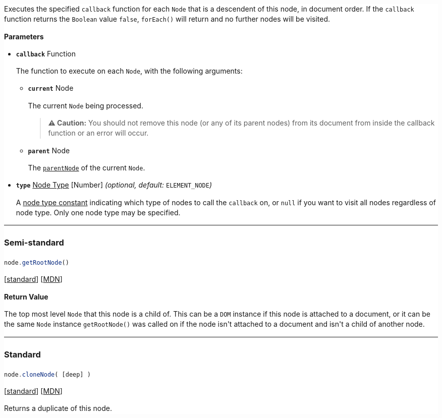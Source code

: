 Executes the specified `callback` function for each `Node` that is a descendent of this node, in document order. If the `callback` function returns the `Boolean` value `false`, `forEach()` will return and no further nodes will be visited.

**Parameters**

- **`callback`** Function

  The function to execute on each `Node`, with the following arguments:

  - **`current`** Node

    The current `Node` being processed.
    
    > **⚠️ Caution:** You should not remove this node (or any of its parent nodes) from its document from inside the callback function or an error will occur.

  - **`parent`** Node

    The [`parentNode`](#properties-parent-node) of the current `Node`.

- **`type`** [Node Type](#node-type-constants) [Number] *(optional, default:* `ELEMENT_NODE`*)*

  A [node type constant](#node-type-constants) indicating which type of nodes to call the `callback` on, or `null` if you want to visit all nodes regardless of node type. Only one node type may be specified.

----

### Semi-standard

<a name="methods-get-root-node"></a>

```javascript
node.getRootNode()
```

[[standard](https://dom.spec.whatwg.org/#dom-node-getrootnode)] [[MDN](https://developer.mozilla.org/en-US/docs/Web/API/Node/getRootNode)]

**Return Value**

The top most level `Node` that this node is a child of. This can be a `DOM` instance if this node is attached to a document, or it can be the same `Node` instance `getRootNode()` was called on if the node isn't attached to a document and isn't a child of another node.

----

### Standard

<a name="methods-clone-node"></a>

```javascript
node.cloneNode( [deep] )
```

[[standard](https://dom.spec.whatwg.org/#dom-node-clonenode)] [[MDN](https://developer.mozilla.org/en-US/docs/Web/API/Node/cloneNode)]

Returns a duplicate of this node.
